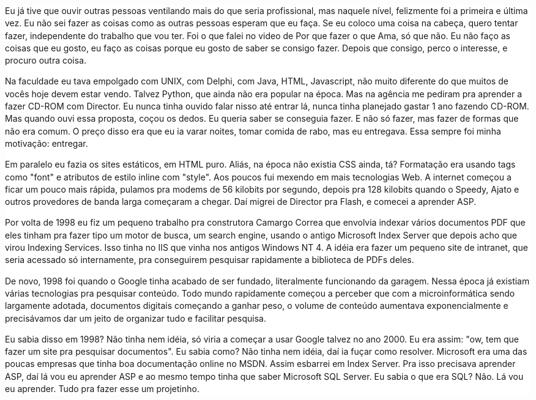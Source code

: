 

Eu já tive que ouvir outras pessoas ventilando mais do que seria profissional, mas naquele nível, felizmente foi a primeira e última vez. Eu não sei fazer as coisas como as outras pessoas esperam que eu faça. Se eu coloco uma coisa na cabeça, quero tentar fazer, independente do trabalho que vou ter. Foi o que falei no video de Por que fazer o que Ama, só que não. Eu não faço as coisas que eu gosto, eu faço as coisas porque eu gosto de saber se consigo fazer.  Depois que consigo, perco o interesse, e procuro outra coisa.







Na faculdade eu tava empolgado com UNIX, com Delphi, com Java,  HTML, Javascript, não muito diferente do que muitos de vocês hoje devem estar vendo. Talvez Python, que ainda não era popular na época. Mas na agência me pediram pra aprender a fazer CD-ROM com Director. Eu nunca tinha ouvido falar nisso até entrar lá, nunca tinha planejado gastar 1 ano fazendo CD-ROM. Mas quando ouvi essa proposta, coçou os dedos. Eu queria saber se conseguia fazer. E não só fazer, mas fazer de formas que não era comum. O preço disso era que eu ia varar noites, tomar comida de rabo, mas eu entregava. Essa sempre foi minha motivação: entregar.








Em paralelo eu fazia os sites estáticos, em HTML puro. Aliás, na época não existia CSS ainda, tá? Formatação era usando tags como "font" e atributos de estilo inline com "style". Aos poucos fui mexendo em mais tecnologias Web. A internet começou a ficar um pouco mais rápida, pulamos pra modems de 56 kilobits por segundo, depois pra 128 kilobits quando o Speedy, Ajato e outros provedores de banda larga começaram a chegar. Daí migrei de Director pra Flash, e comecei a aprender ASP.







Por volta de 1998 eu fiz um pequeno trabalho pra construtora Camargo Correa que envolvia indexar vários documentos PDF que eles tinham pra fazer tipo um motor de busca, um search engine, usando o antigo Microsoft Index Server que depois acho que virou Indexing Services. Isso tinha no IIS que vinha nos antigos Windows NT 4. A idéia era fazer um pequeno site de intranet, que seria acessado só internamente, pra conseguirem pesquisar rapidamente a biblioteca de PDFs deles. 







De novo, 1998 foi quando o Google tinha acabado de ser fundado, literalmente funcionando da garagem. Nessa época já existiam várias tecnologias pra pesquisar conteúdo. Todo mundo rapidamente começou a perceber que com a microinformática sendo largamente adotada, documentos digitais começando a ganhar peso, o volume de conteúdo aumentava exponencialmente e precisávamos dar um jeito de organizar tudo e facilitar pesquisa.







Eu sabia disso em 1998? Não tinha nem idéia, só viria a começar a usar Google talvez no ano 2000. Eu era assim: "ow, tem que fazer um site pra pesquisar documentos". Eu sabia como? Não tinha nem idéia, daí ia fuçar como resolver. Microsoft era uma das poucas empresas que tinha boa documentação online no MSDN. Assim esbarrei em Index Server. Pra isso precisava aprender ASP, daí lá vou eu aprender ASP e ao mesmo tempo tinha que saber Microsoft SQL Server. Eu sabia o que era SQL? Não. Lá vou eu aprender. Tudo pra fazer esse um projetinho.
